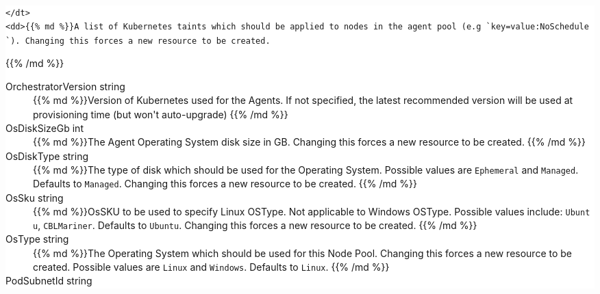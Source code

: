     </dt>
    <dd>{{% md %}}A list of Kubernetes taints which should be applied to nodes in the agent pool (e.g `key=value:NoSchedule`). Changing this forces a new resource to be created.
{{% /md %}}</dd><dt class="property-optional"
            title="Optional">
        <span id="orchestratorversion_go">
<a href="#orchestratorversion_go" style="color: inherit; text-decoration: inherit;">Orchestrator<wbr>Version</a>
</span>
        <span class="property-indicator"></span>
        <span class="property-type">string</span>
    </dt>
    <dd>{{% md %}}Version of Kubernetes used for the Agents. If not specified, the latest recommended version will be used at provisioning time (but won't auto-upgrade)
{{% /md %}}</dd><dt class="property-optional"
            title="Optional">
        <span id="osdisksizegb_go">
<a href="#osdisksizegb_go" style="color: inherit; text-decoration: inherit;">Os<wbr>Disk<wbr>Size<wbr>Gb</a>
</span>
        <span class="property-indicator"></span>
        <span class="property-type">int</span>
    </dt>
    <dd>{{% md %}}The Agent Operating System disk size in GB. Changing this forces a new resource to be created.
{{% /md %}}</dd><dt class="property-optional"
            title="Optional">
        <span id="osdisktype_go">
<a href="#osdisktype_go" style="color: inherit; text-decoration: inherit;">Os<wbr>Disk<wbr>Type</a>
</span>
        <span class="property-indicator"></span>
        <span class="property-type">string</span>
    </dt>
    <dd>{{% md %}}The type of disk which should be used for the Operating System. Possible values are `Ephemeral` and `Managed`. Defaults to `Managed`. Changing this forces a new resource to be created.
{{% /md %}}</dd><dt class="property-optional"
            title="Optional">
        <span id="ossku_go">
<a href="#ossku_go" style="color: inherit; text-decoration: inherit;">Os<wbr>Sku</a>
</span>
        <span class="property-indicator"></span>
        <span class="property-type">string</span>
    </dt>
    <dd>{{% md %}}OsSKU to be used to specify Linux OSType. Not applicable to Windows OSType. Possible values include: `Ubuntu`, `CBLMariner`. Defaults to `Ubuntu`. Changing this forces a new resource to be created.
{{% /md %}}</dd><dt class="property-optional"
            title="Optional">
        <span id="ostype_go">
<a href="#ostype_go" style="color: inherit; text-decoration: inherit;">Os<wbr>Type</a>
</span>
        <span class="property-indicator"></span>
        <span class="property-type">string</span>
    </dt>
    <dd>{{% md %}}The Operating System which should be used for this Node Pool. Changing this forces a new resource to be created. Possible values are `Linux` and `Windows`. Defaults to `Linux`.
{{% /md %}}</dd><dt class="property-optional"
            title="Optional">
        <span id="podsubnetid_go">
<a href="#podsubnetid_go" style="color: inherit; text-decoration: inherit;">Pod<wbr>Subnet<wbr>Id</a>
</span>
        <span class="property-indicator"></span>
        <span class="property-type">string</span>